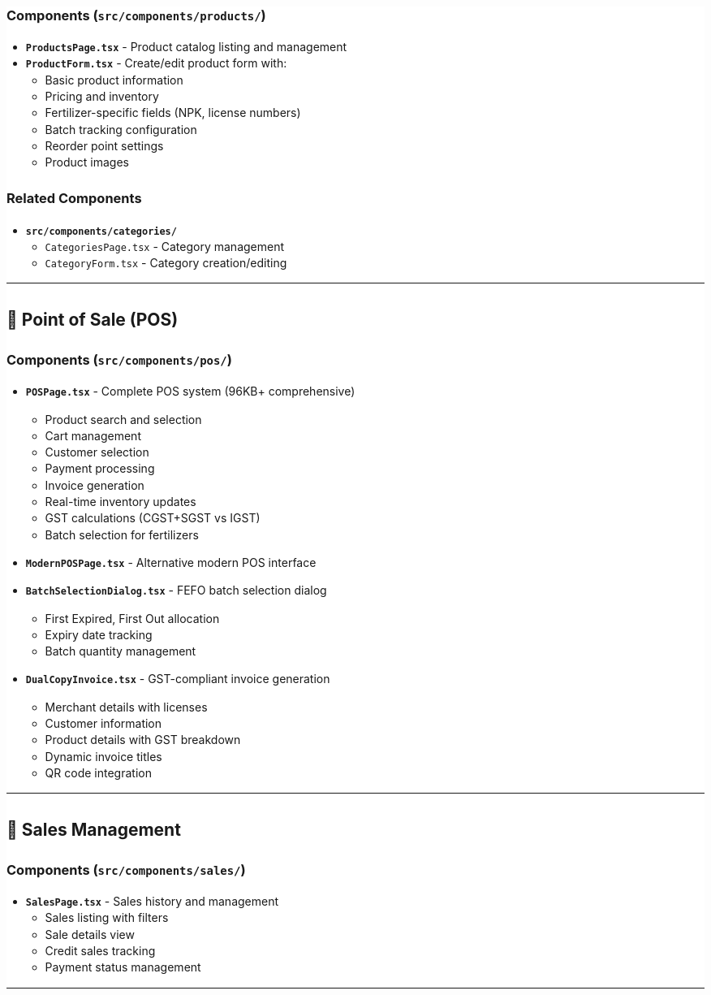 ### Components (`src/components/products/`)
- **`ProductsPage.tsx`** - Product catalog listing and management
- **`ProductForm.tsx`** - Create/edit product form with:
  - Basic product information
  - Pricing and inventory
  - Fertilizer-specific fields (NPK, license numbers)
  - Batch tracking configuration
  - Reorder point settings
  - Product images

### Related Components
- **`src/components/categories/`**
  - `CategoriesPage.tsx` - Category management
  - `CategoryForm.tsx` - Category creation/editing

---

## 🏪 Point of Sale (POS)

### Components (`src/components/pos/`)
- **`POSPage.tsx`** - Complete POS system (96KB+ comprehensive)
  - Product search and selection
  - Cart management
  - Customer selection
  - Payment processing
  - Invoice generation
  - Real-time inventory updates
  - GST calculations (CGST+SGST vs IGST)
  - Batch selection for fertilizers

- **`ModernPOSPage.tsx`** - Alternative modern POS interface

- **`BatchSelectionDialog.tsx`** - FEFO batch selection dialog
  - First Expired, First Out allocation
  - Expiry date tracking
  - Batch quantity management

- **`DualCopyInvoice.tsx`** - GST-compliant invoice generation
  - Merchant details with licenses
  - Customer information
  - Product details with GST breakdown
  - Dynamic invoice titles
  - QR code integration

---

## 🛒 Sales Management

### Components (`src/components/sales/`)
- **`SalesPage.tsx`** - Sales history and management
  - Sales listing with filters
  - Sale details view
  - Credit sales tracking
  - Payment status management

---